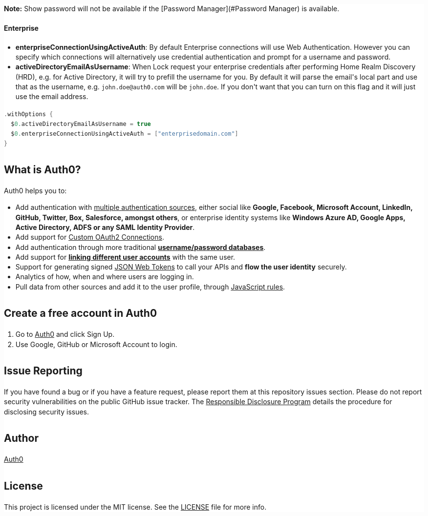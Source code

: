 **Note:** Show password will not be available if the [Password Manager](#Password Manager) is available.

#### Enterprise

* **enterpriseConnectionUsingActiveAuth**: By default Enterprise connections will use Web Authentication. However you can specify which connections will alternatively use credential authentication and prompt for a username and password.
* **activeDirectoryEmailAsUsername**: When Lock request your enterprise credentials after performing Home Realm Discovery (HRD), e.g. for Active Directory, it will try to prefill the username for you. By default it will parse the email's local part and use that as the username, e.g. `john.doe@auth0.com` will be `john.doe`. If you don't want that you can turn on this flag and it will just use the email address.

```swift
.withOptions {
  $0.activeDirectoryEmailAsUsername = true
  $0.enterpriseConnectionUsingActiveAuth = ["enterprisedomain.com"]
}
```

## What is Auth0?

Auth0 helps you to:

* Add authentication with [multiple authentication sources](https://docs.auth0.com/identityproviders), either social like **Google, Facebook, Microsoft Account, LinkedIn, GitHub, Twitter, Box, Salesforce, amongst others**, or enterprise identity systems like **Windows Azure AD, Google Apps, Active Directory, ADFS or any SAML Identity Provider**.
* Add support for [Custom OAuth2 Connections](https://auth0.com/docs/connections/social/oauth2).
* Add authentication through more traditional **[username/password databases](https://docs.auth0.com/mysql-connection-tutorial)**.
* Add support for **[linking different user accounts](https://docs.auth0.com/link-accounts)** with the same user.
* Support for generating signed [JSON Web Tokens](https://docs.auth0.com/jwt) to call your APIs and **flow the user identity** securely.
* Analytics of how, when and where users are logging in.
* Pull data from other sources and add it to the user profile, through [JavaScript rules](https://docs.auth0.com/rules).

## Create a free account in Auth0

1. Go to [Auth0](https://auth0.com) and click Sign Up.
2. Use Google, GitHub or Microsoft Account to login.

## Issue Reporting

If you have found a bug or if you have a feature request, please report them at this repository issues section. Please do not report security vulnerabilities on the public GitHub issue tracker. The [Responsible Disclosure Program](https://auth0.com/whitehat) details the procedure for disclosing security issues.

## Author

[Auth0](auth0.com)

## License

This project is licensed under the MIT license. See the [LICENSE](LICENSE) file for more info.
